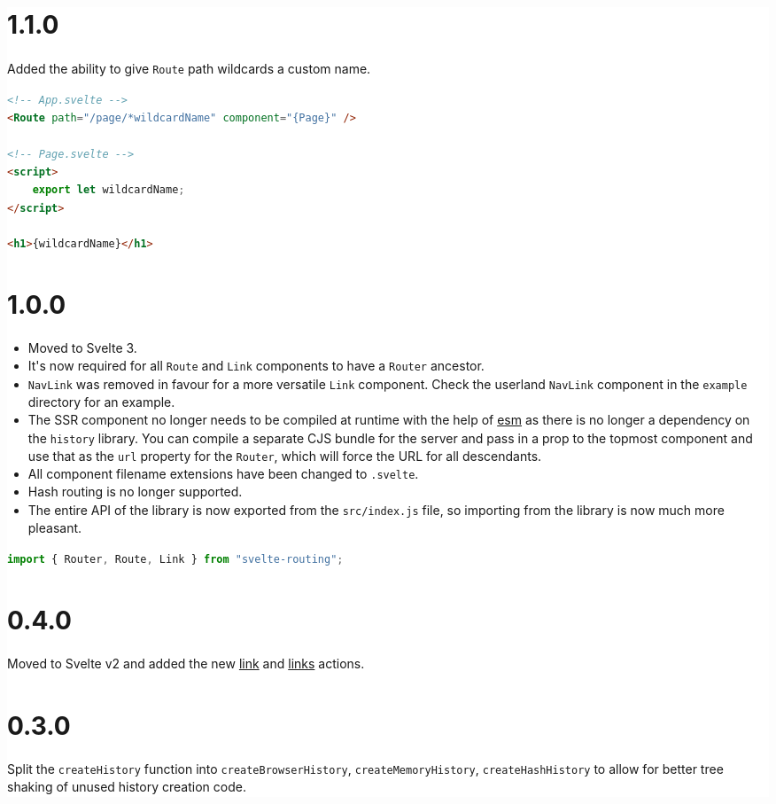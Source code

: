 # 1.1.0

Added the ability to give `Route` path wildcards a custom name.

```html
<!-- App.svelte -->
<Route path="/page/*wildcardName" component="{Page}" />

<!-- Page.svelte -->
<script>
    export let wildcardName;
</script>

<h1>{wildcardName}</h1>
```

# 1.0.0

-   Moved to Svelte 3.
-   It's now required for all `Route` and `Link` components to have a `Router`
    ancestor.
-   `NavLink` was removed in favour for a more versatile `Link` component. Check
    the userland `NavLink` component in the `example` directory for an example.
-   The SSR component no longer needs to be compiled at runtime with the help of
    [esm](https://github.com/standard-things/esm) as there is no longer a
    dependency on the `history` library. You can compile a separate CJS bundle
    for the server and pass in a prop to the topmost component and use that as
    the `url` property for the `Router`, which will force the URL for all
    descendants.
-   All component filename extensions have been changed to `.svelte`.
-   Hash routing is no longer supported.
-   The entire API of the library is now exported from the `src/index.js` file,
    so importing from the library is now much more pleasant.

```javascript
import { Router, Route, Link } from "svelte-routing";
```

# 0.4.0

Moved to Svelte v2 and added the new
[link](https://github.com/EmilTholin/svelte-routing#linkjs) and
[links](https://github.com/EmilTholin/svelte-routing#linksjs) actions.

# 0.3.0

Split the `createHistory` function into `createBrowserHistory`,
`createMemoryHistory`, `createHashHistory` to allow for better tree shaking of
unused history creation code.
